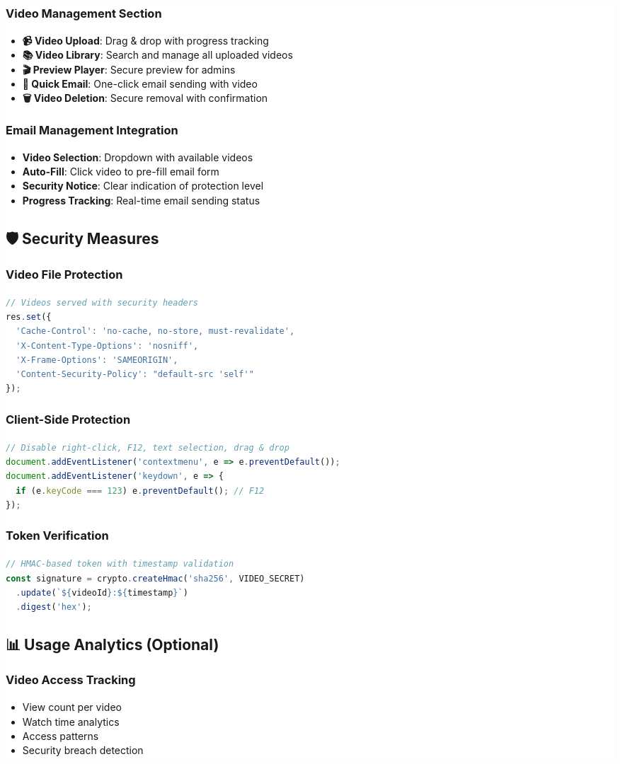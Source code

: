 ### Video Management Section
- **📹 Video Upload**: Drag & drop with progress tracking
- **📚 Video Library**: Search and manage all uploaded videos
- **🎬 Preview Player**: Secure preview for admins
- **📧 Quick Email**: One-click email sending with video
- **🗑️ Video Deletion**: Secure removal with confirmation

### Email Management Integration
- **Video Selection**: Dropdown with available videos
- **Auto-Fill**: Click video to pre-fill email form
- **Security Notice**: Clear indication of protection level
- **Progress Tracking**: Real-time email sending status

## 🛡️ Security Measures

### Video File Protection
```javascript
// Videos served with security headers
res.set({
  'Cache-Control': 'no-cache, no-store, must-revalidate',
  'X-Content-Type-Options': 'nosniff',
  'X-Frame-Options': 'SAMEORIGIN',
  'Content-Security-Policy': "default-src 'self'"
});
```

### Client-Side Protection
```javascript
// Disable right-click, F12, text selection, drag & drop
document.addEventListener('contextmenu', e => e.preventDefault());
document.addEventListener('keydown', e => {
  if (e.keyCode === 123) e.preventDefault(); // F12
});
```

### Token Verification
```javascript
// HMAC-based token with timestamp validation
const signature = crypto.createHmac('sha256', VIDEO_SECRET)
  .update(`${videoId}:${timestamp}`)
  .digest('hex');
```

## 📊 Usage Analytics (Optional)

### Video Access Tracking
- View count per video
- Watch time analytics
- Access patterns
- Security breach detection
